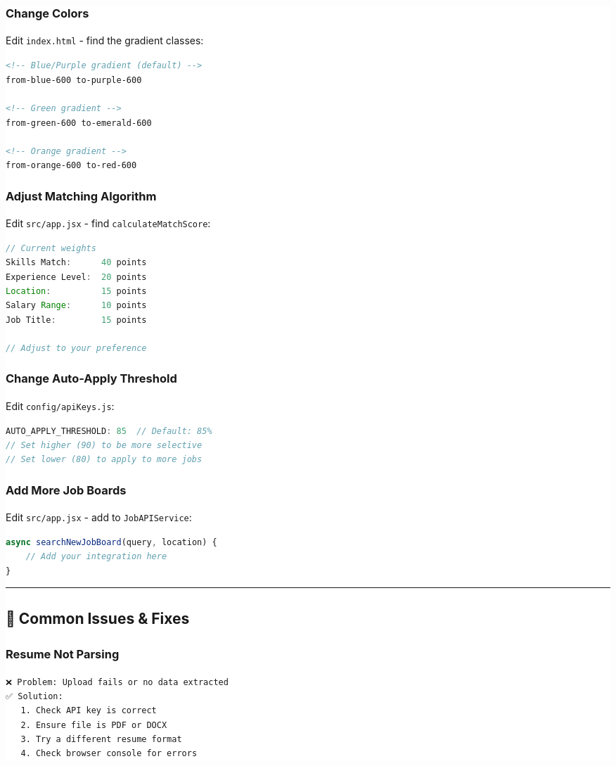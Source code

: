 ### Change Colors
Edit `index.html` - find the gradient classes:
```html
<!-- Blue/Purple gradient (default) -->
from-blue-600 to-purple-600

<!-- Green gradient -->
from-green-600 to-emerald-600

<!-- Orange gradient -->
from-orange-600 to-red-600
```

### Adjust Matching Algorithm
Edit `src/app.jsx` - find `calculateMatchScore`:
```javascript
// Current weights
Skills Match:      40 points
Experience Level:  20 points
Location:          15 points
Salary Range:      10 points
Job Title:         15 points

// Adjust to your preference
```

### Change Auto-Apply Threshold
Edit `config/apiKeys.js`:
```javascript
AUTO_APPLY_THRESHOLD: 85  // Default: 85%
// Set higher (90) to be more selective
// Set lower (80) to apply to more jobs
```

### Add More Job Boards
Edit `src/app.jsx` - add to `JobAPIService`:
```javascript
async searchNewJobBoard(query, location) {
    // Add your integration here
}
```

---

## 🐛 Common Issues & Fixes

### Resume Not Parsing
```
❌ Problem: Upload fails or no data extracted
✅ Solution: 
   1. Check API key is correct
   2. Ensure file is PDF or DOCX
   3. Try a different resume format
   4. Check browser console for errors
```
